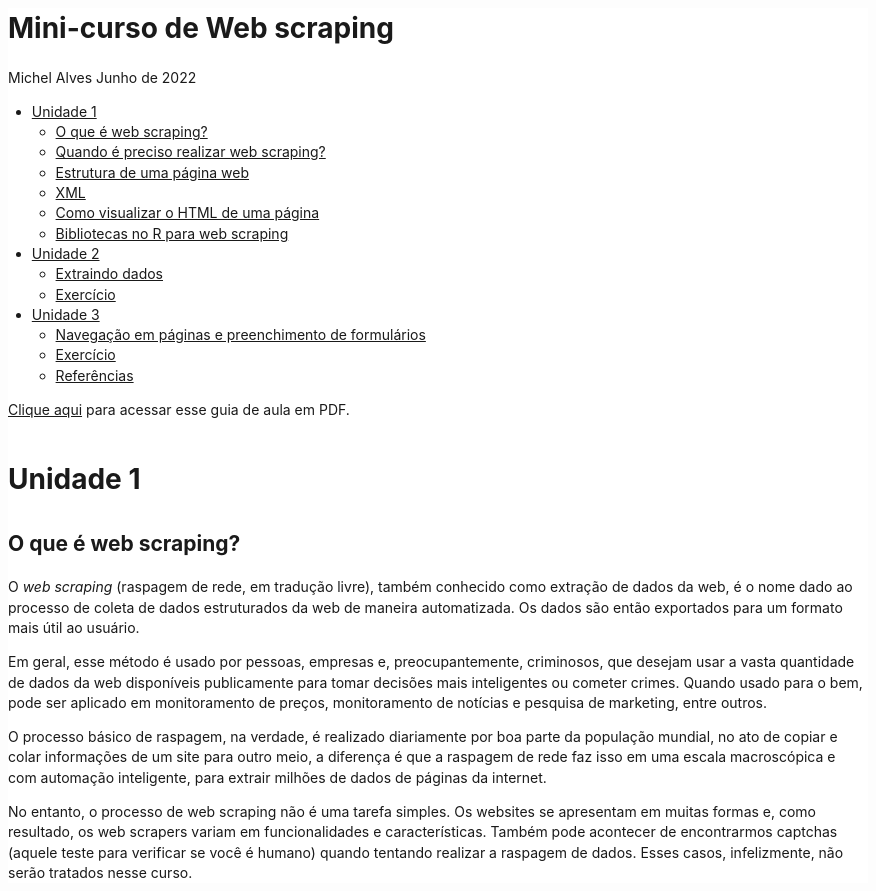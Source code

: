 Mini-curso de Web scraping
================
Michel Alves
Junho de 2022

-   [Unidade 1](#unidade-1)
    -   [O que é web scraping?](#o-que-é-web-scraping)
    -   [Quando é preciso realizar web
        scraping?](#quando-é-preciso-realizar-web-scraping)
    -   [Estrutura de uma página web](#estrutura-de-uma-página-web)
    -   [XML](#xml)
    -   [Como visualizar o HTML de uma
        página](#como-visualizar-o-html-de-uma-página)
    -   [Bibliotecas no R para web
        scraping](#bibliotecas-no-r-para-web-scraping)
-   [Unidade 2](#unidade-2)
    -   [Extraindo dados](#extraindo-dados)
    -   [Exercício](#exercício)
-   [Unidade 3](#unidade-3)
    -   [Navegação em páginas e preenchimento de
        formulários](#navegação-em-páginas-e-preenchimento-de-formulários)
    -   [Exercício](#exercício-1)
    -   [Referências](#referências)

[Clique
aqui](https://github.com/FundacaoJoaoPinheiro/R/blob/main/Curso%20Webscrapping/material_completo.pdf)
para acessar esse guia de aula em PDF.

# Unidade 1

## O que é web scraping?

O *web scraping* (raspagem de rede, em tradução livre), também conhecido
como extração de dados da web, é o nome dado ao processo de coleta de
dados estruturados da web de maneira automatizada. Os dados são então
exportados para um formato mais útil ao usuário.

Em geral, esse método é usado por pessoas, empresas e, preocupantemente,
criminosos, que desejam usar a vasta quantidade de dados da web
disponíveis publicamente para tomar decisões mais inteligentes ou
cometer crimes. Quando usado para o bem, pode ser aplicado em
monitoramento de preços, monitoramento de notícias e pesquisa de
marketing, entre outros.

O processo básico de raspagem, na verdade, é realizado diariamente por
boa parte da população mundial, no ato de copiar e colar informações de
um site para outro meio, a diferença é que a raspagem de rede faz isso
em uma escala macroscópica e com automação inteligente, para extrair
milhões de dados de páginas da internet.

No entanto, o processo de web scraping não é uma tarefa simples. Os
websites se apresentam em muitas formas e, como resultado, os web
scrapers variam em funcionalidades e características. Também pode
acontecer de encontrarmos captchas (aquele teste para verificar se você
é humano) quando tentando realizar a raspagem de dados. Esses casos,
infelizmente, não serão tratados nesse curso.
